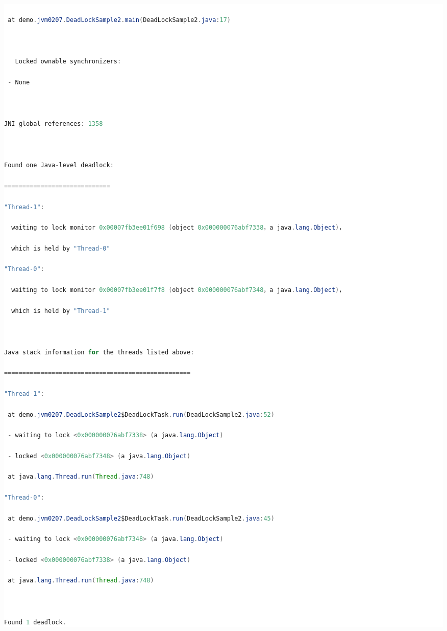 ```java

 at demo.jvm0207.DeadLockSample2.main(DeadLockSample2.java:17)



   Locked ownable synchronizers:

 - None



JNI global references: 1358



Found one Java-level deadlock:

=============================

"Thread-1":

  waiting to lock monitor 0x00007fb3ee01f698 (object 0x000000076abf7338，a java.lang.Object)，

  which is held by "Thread-0"

"Thread-0":

  waiting to lock monitor 0x00007fb3ee01f7f8 (object 0x000000076abf7348，a java.lang.Object)，

  which is held by "Thread-1"



Java stack information for the threads listed above:

===================================================

"Thread-1":

 at demo.jvm0207.DeadLockSample2$DeadLockTask.run(DeadLockSample2.java:52)

 - waiting to lock <0x000000076abf7338> (a java.lang.Object)

 - locked <0x000000076abf7348> (a java.lang.Object)

 at java.lang.Thread.run(Thread.java:748)

"Thread-0":

 at demo.jvm0207.DeadLockSample2$DeadLockTask.run(DeadLockSample2.java:45)

 - waiting to lock <0x000000076abf7348> (a java.lang.Object)

 - locked <0x000000076abf7338> (a java.lang.Object)

 at java.lang.Thread.run(Thread.java:748)



Found 1 deadlock.
```
